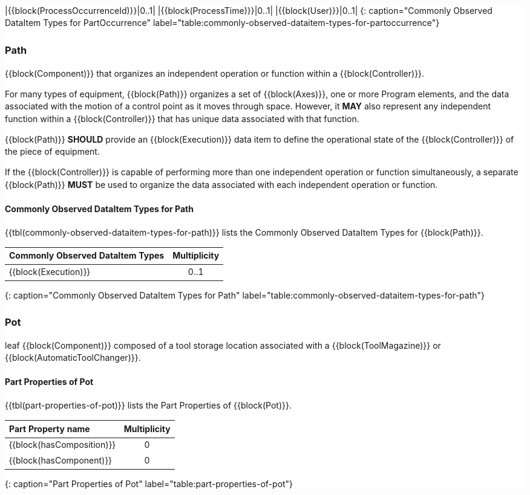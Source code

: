 |{{block(ProcessOccurrenceId)}}|0..1|
|{{block(ProcessTime)}}|0..1|
|{{block(User)}}|0..1|
{: caption="Commonly Observed DataItem Types for PartOccurrence" label="table:commonly-observed-dataitem-types-for-partoccurrence"}

### Path

{{block(Component)}} that organizes an independent operation or function within a {{block(Controller)}}.


For many types of equipment, {{block(Path)}} organizes a set of {{block(Axes)}}, one or more Program elements, and the data associated with the motion of a control point as it moves through space. However, it **MAY** also represent any independent function within a {{block(Controller)}} that has unique data associated with that function.
 
{{block(Path)}} **SHOULD** provide an {{block(Execution)}} data item to define the operational state of the {{block(Controller)}} of the piece of equipment.

If the {{block(Controller)}} is capable of performing more than one independent operation or function simultaneously, a separate {{block(Path)}} **MUST** be used to organize the data associated with each independent operation or function.


#### Commonly Observed DataItem Types for Path

{{tbl(commonly-observed-dataitem-types-for-path)}} lists the Commonly Observed DataItem Types for {{block(Path)}}.

|Commonly Observed DataItem Types|Multiplicity|
|:-|:-:|
|{{block(Execution)}}|0..1|
{: caption="Commonly Observed DataItem Types for Path" label="table:commonly-observed-dataitem-types-for-path"}

### Pot

leaf {{block(Component)}} composed of a tool storage location associated with a {{block(ToolMagazine)}} or {{block(AutomaticToolChanger)}}.



#### Part Properties of Pot

{{tbl(part-properties-of-pot)}} lists the Part Properties of {{block(Pot)}}.

|Part Property name|Multiplicity|
|:-|:-:|
|{{block(hasComposition)}}|0|
|{{block(hasComponent)}}|0|
{: caption="Part Properties of Pot" label="table:part-properties-of-pot"}
